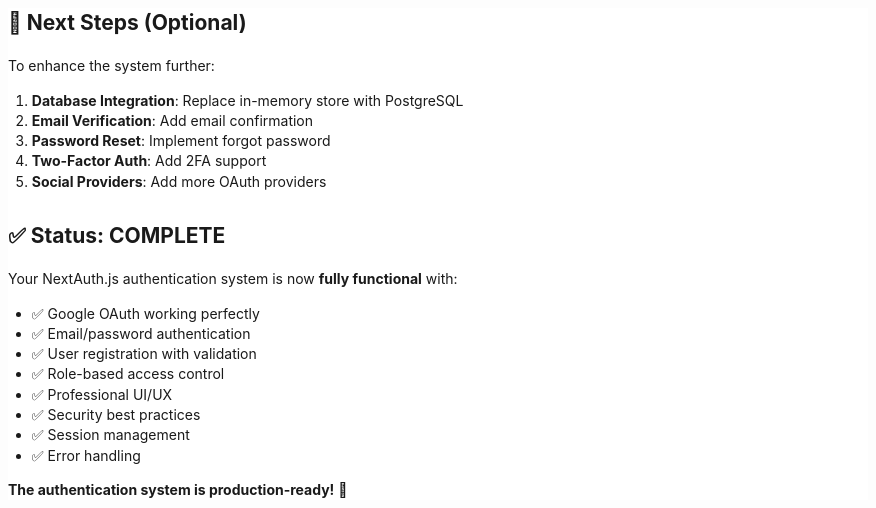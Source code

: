 ## 📝 **Next Steps (Optional)**

To enhance the system further:

1. **Database Integration**: Replace in-memory store with PostgreSQL
2. **Email Verification**: Add email confirmation
3. **Password Reset**: Implement forgot password
4. **Two-Factor Auth**: Add 2FA support
5. **Social Providers**: Add more OAuth providers

## ✅ **Status: COMPLETE**

Your NextAuth.js authentication system is now **fully functional** with:
- ✅ Google OAuth working perfectly
- ✅ Email/password authentication
- ✅ User registration with validation
- ✅ Role-based access control
- ✅ Professional UI/UX
- ✅ Security best practices
- ✅ Session management
- ✅ Error handling

**The authentication system is production-ready!** 🎉
